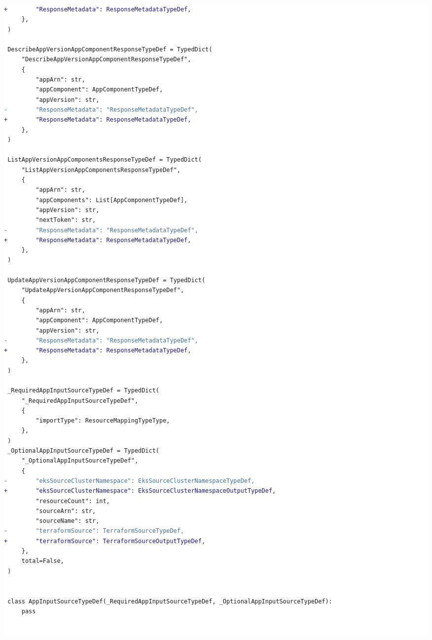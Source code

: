 ```diff
+        "ResponseMetadata": ResponseMetadataTypeDef,
     },
 )
 
 DescribeAppVersionAppComponentResponseTypeDef = TypedDict(
     "DescribeAppVersionAppComponentResponseTypeDef",
     {
         "appArn": str,
         "appComponent": AppComponentTypeDef,
         "appVersion": str,
-        "ResponseMetadata": "ResponseMetadataTypeDef",
+        "ResponseMetadata": ResponseMetadataTypeDef,
     },
 )
 
 ListAppVersionAppComponentsResponseTypeDef = TypedDict(
     "ListAppVersionAppComponentsResponseTypeDef",
     {
         "appArn": str,
         "appComponents": List[AppComponentTypeDef],
         "appVersion": str,
         "nextToken": str,
-        "ResponseMetadata": "ResponseMetadataTypeDef",
+        "ResponseMetadata": ResponseMetadataTypeDef,
     },
 )
 
 UpdateAppVersionAppComponentResponseTypeDef = TypedDict(
     "UpdateAppVersionAppComponentResponseTypeDef",
     {
         "appArn": str,
         "appComponent": AppComponentTypeDef,
         "appVersion": str,
-        "ResponseMetadata": "ResponseMetadataTypeDef",
+        "ResponseMetadata": ResponseMetadataTypeDef,
     },
 )
 
 _RequiredAppInputSourceTypeDef = TypedDict(
     "_RequiredAppInputSourceTypeDef",
     {
         "importType": ResourceMappingTypeType,
     },
 )
 _OptionalAppInputSourceTypeDef = TypedDict(
     "_OptionalAppInputSourceTypeDef",
     {
-        "eksSourceClusterNamespace": EksSourceClusterNamespaceTypeDef,
+        "eksSourceClusterNamespace": EksSourceClusterNamespaceOutputTypeDef,
         "resourceCount": int,
         "sourceArn": str,
         "sourceName": str,
-        "terraformSource": TerraformSourceTypeDef,
+        "terraformSource": TerraformSourceOutputTypeDef,
     },
     total=False,
 )
 
 
 class AppInputSourceTypeDef(_RequiredAppInputSourceTypeDef, _OptionalAppInputSourceTypeDef):
     pass
 
 
```